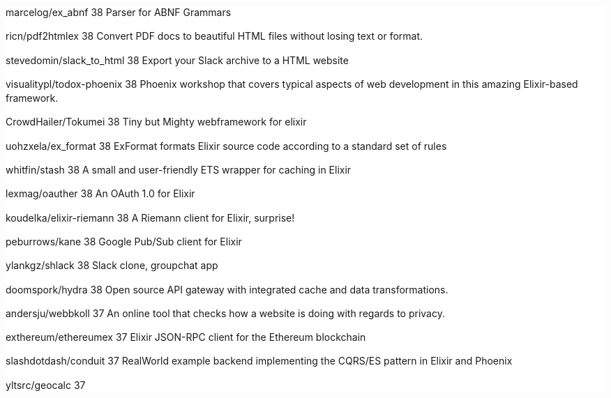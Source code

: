 
marcelog/ex_abnf                           38
Parser for ABNF Grammars


ricn/pdf2htmlex                            38
Convert PDF docs to beautiful HTML files without losing text or format.


stevedomin/slack_to_html                   38
Export your Slack archive to a HTML website


visualitypl/todox-phoenix                  38
Phoenix workshop that covers typical aspects of web development in this amazing Elixir-based framework.


CrowdHailer/Tokumei                        38
Tiny but Mighty webframework for elixir


uohzxela/ex_format                         38
ExFormat formats Elixir source code according to a standard set of rules


whitfin/stash                              38
A small and user-friendly ETS wrapper for caching in Elixir


lexmag/oauther                             38
An OAuth 1.0 for Elixir


koudelka/elixir-riemann                    38
A Riemann client for Elixir, surprise!


peburrows/kane                             38
Google Pub/Sub client for Elixir


ylankgz/shlack                             38
Slack clone, groupchat app


doomspork/hydra                            38
Open source API gateway with integrated cache and data transformations.


andersju/webbkoll                          37
An online tool that checks how a website is doing with regards to privacy.


exthereum/ethereumex                       37
Elixir JSON-RPC client for the Ethereum blockchain


slashdotdash/conduit                       37
RealWorld example backend implementing the CQRS/ES pattern in Elixir and Phoenix


yltsrc/geocalc                             37


